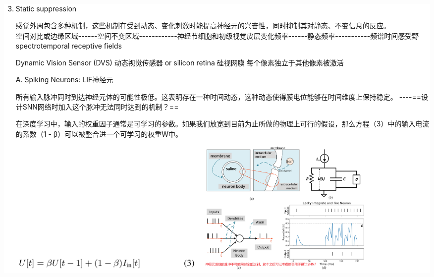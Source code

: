   3. Static suppression

     ​	感觉外周包含多种机制，这些机制在受到动态、变化刺激时能提高神经元的兴奋性，同时抑制其对静态、不变信息的反应。  
     ​	空间对比或边缘区域------空间不变区域------------神经节细胞和初级视觉皮层
     ​	变化频率------静态频率-----------频谱时间感受野  spectrotemporal receptive fields  

     Dynamic Vision Sensor (DVS)  动态视觉传感器 or  silicon retina  硅视网膜
     每个像素独立于其他像素被激活

     A. Spiking Neurons: LIF神经元   

     ​	所有输入脉冲同时到达神经元体的可能性极低。这表明存在一种时间动态，这种动态使得膜电位能够在时间维度上保持稳定。 ----==设计SNN网络时加入这个脉冲无法同时达到的机制？==

     ​	在深度学习中，输入的权重因子通常是可学习的参数。如果我们放宽到目前为止所做的物理上可行的假设，那么方程（3）中的输入电流的系数（1 - β）可以被整合进一个可学习的权重W中。

     <img src="./assets/image-20240923112119008.png" alt="image-20240923112119008" style="zoom: 50%;" />

     <img src="./assets/image-20240923104952461.png" alt="image-20240923104952461" style="zoom: 33%;" />
